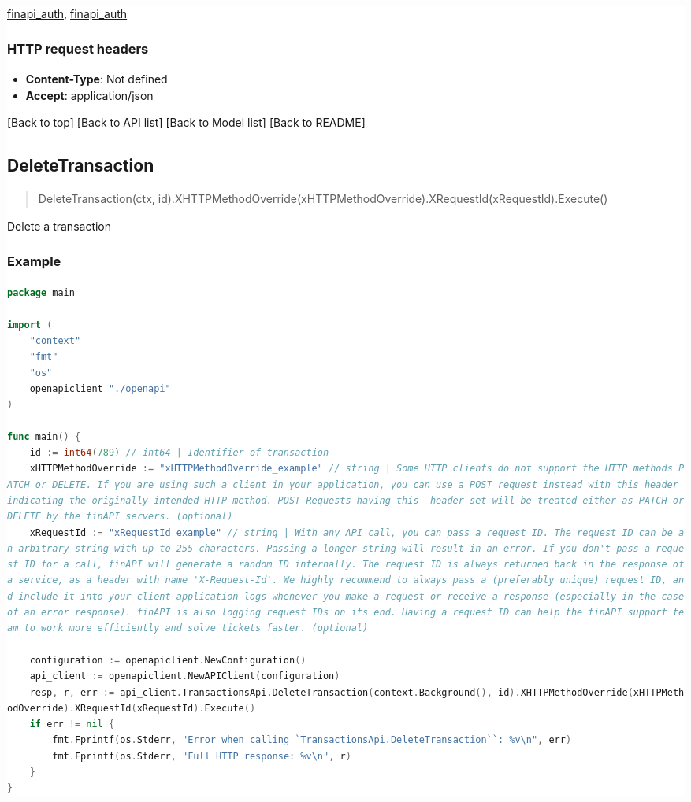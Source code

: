 [finapi_auth](../README.md#finapi_auth), [finapi_auth](../README.md#finapi_auth)

### HTTP request headers

- **Content-Type**: Not defined
- **Accept**: application/json

[[Back to top]](#) [[Back to API list]](../README.md#documentation-for-api-endpoints)
[[Back to Model list]](../README.md#documentation-for-models)
[[Back to README]](../README.md)


## DeleteTransaction

> DeleteTransaction(ctx, id).XHTTPMethodOverride(xHTTPMethodOverride).XRequestId(xRequestId).Execute()

Delete a transaction



### Example

```go
package main

import (
    "context"
    "fmt"
    "os"
    openapiclient "./openapi"
)

func main() {
    id := int64(789) // int64 | Identifier of transaction
    xHTTPMethodOverride := "xHTTPMethodOverride_example" // string | Some HTTP clients do not support the HTTP methods PATCH or DELETE. If you are using such a client in your application, you can use a POST request instead with this header indicating the originally intended HTTP method. POST Requests having this  header set will be treated either as PATCH or DELETE by the finAPI servers. (optional)
    xRequestId := "xRequestId_example" // string | With any API call, you can pass a request ID. The request ID can be an arbitrary string with up to 255 characters. Passing a longer string will result in an error. If you don't pass a request ID for a call, finAPI will generate a random ID internally. The request ID is always returned back in the response of a service, as a header with name 'X-Request-Id'. We highly recommend to always pass a (preferably unique) request ID, and include it into your client application logs whenever you make a request or receive a response (especially in the case of an error response). finAPI is also logging request IDs on its end. Having a request ID can help the finAPI support team to work more efficiently and solve tickets faster. (optional)

    configuration := openapiclient.NewConfiguration()
    api_client := openapiclient.NewAPIClient(configuration)
    resp, r, err := api_client.TransactionsApi.DeleteTransaction(context.Background(), id).XHTTPMethodOverride(xHTTPMethodOverride).XRequestId(xRequestId).Execute()
    if err != nil {
        fmt.Fprintf(os.Stderr, "Error when calling `TransactionsApi.DeleteTransaction``: %v\n", err)
        fmt.Fprintf(os.Stderr, "Full HTTP response: %v\n", r)
    }
}
```
